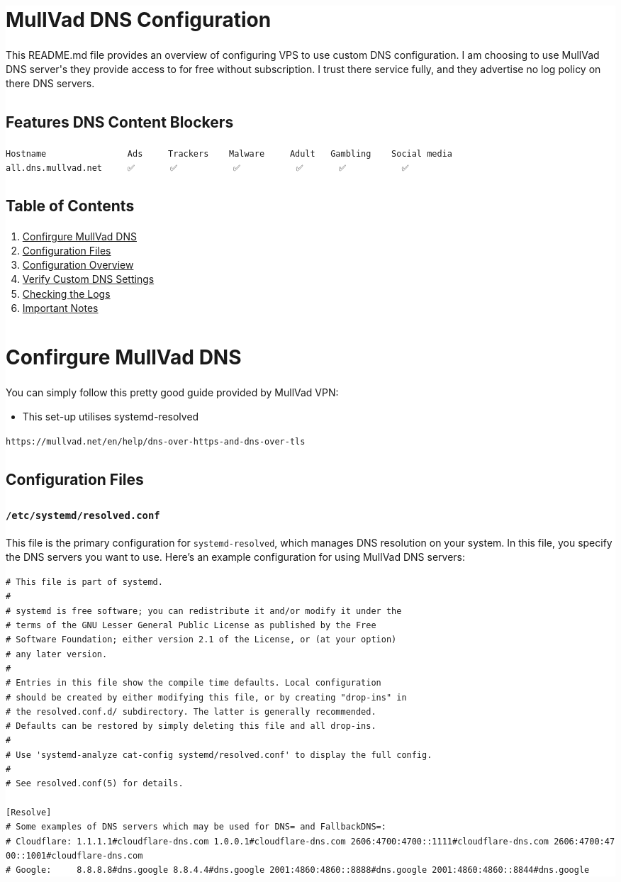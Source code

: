 # MullVad DNS Configuration

This README.md file provides an overview of configuring VPS to use custom DNS configuration. I am choosing to use MullVad DNS server's they provide access to for free without subscription. I trust there service fully, and they advertise 
no log policy on there DNS servers. 

## Features DNS Content Blockers
```
Hostname 	            Ads 	Trackers 	Malware 	Adult 	Gambling 	Social media
all.dns.mullvad.net 	✅ 	    ✅ 	        ✅ 	        ✅ 	    ✅ 	        ✅
```

## Table of Contents

1. [Confirgure MullVad DNS](#configure-mullvad-dns)
2. [Configuration Files](#configuration-files)
3. [Configuration Overview](#configuration-overview)
4. [Verify Custom DNS Settings](#verify-custom-dns-settings)
6. [Checking the Logs](#checking-the-logs)
7. [Important Notes](#important-notes)

# Confirgure MullVad DNS
You can simply follow this pretty good guide provided by MullVad VPN: 
- This set-up utilises systemd-resolved

```
https://mullvad.net/en/help/dns-over-https-and-dns-over-tls
```

## Configuration Files

### `/etc/systemd/resolved.conf`

This file is the primary configuration for `systemd-resolved`, which manages DNS resolution on your system. In this file, you specify the DNS servers you want to use. Here’s an example configuration for using MullVad DNS servers:

```
# This file is part of systemd.
#
# systemd is free software; you can redistribute it and/or modify it under the
# terms of the GNU Lesser General Public License as published by the Free
# Software Foundation; either version 2.1 of the License, or (at your option)
# any later version.
#
# Entries in this file show the compile time defaults. Local configuration
# should be created by either modifying this file, or by creating "drop-ins" in
# the resolved.conf.d/ subdirectory. The latter is generally recommended.
# Defaults can be restored by simply deleting this file and all drop-ins.
#
# Use 'systemd-analyze cat-config systemd/resolved.conf' to display the full config.
#
# See resolved.conf(5) for details.

[Resolve]
# Some examples of DNS servers which may be used for DNS= and FallbackDNS=:
# Cloudflare: 1.1.1.1#cloudflare-dns.com 1.0.0.1#cloudflare-dns.com 2606:4700:4700::1111#cloudflare-dns.com 2606:4700:4700::1001#cloudflare-dns.com
# Google:     8.8.8.8#dns.google 8.8.4.4#dns.google 2001:4860:4860::8888#dns.google 2001:4860:4860::8844#dns.google

```